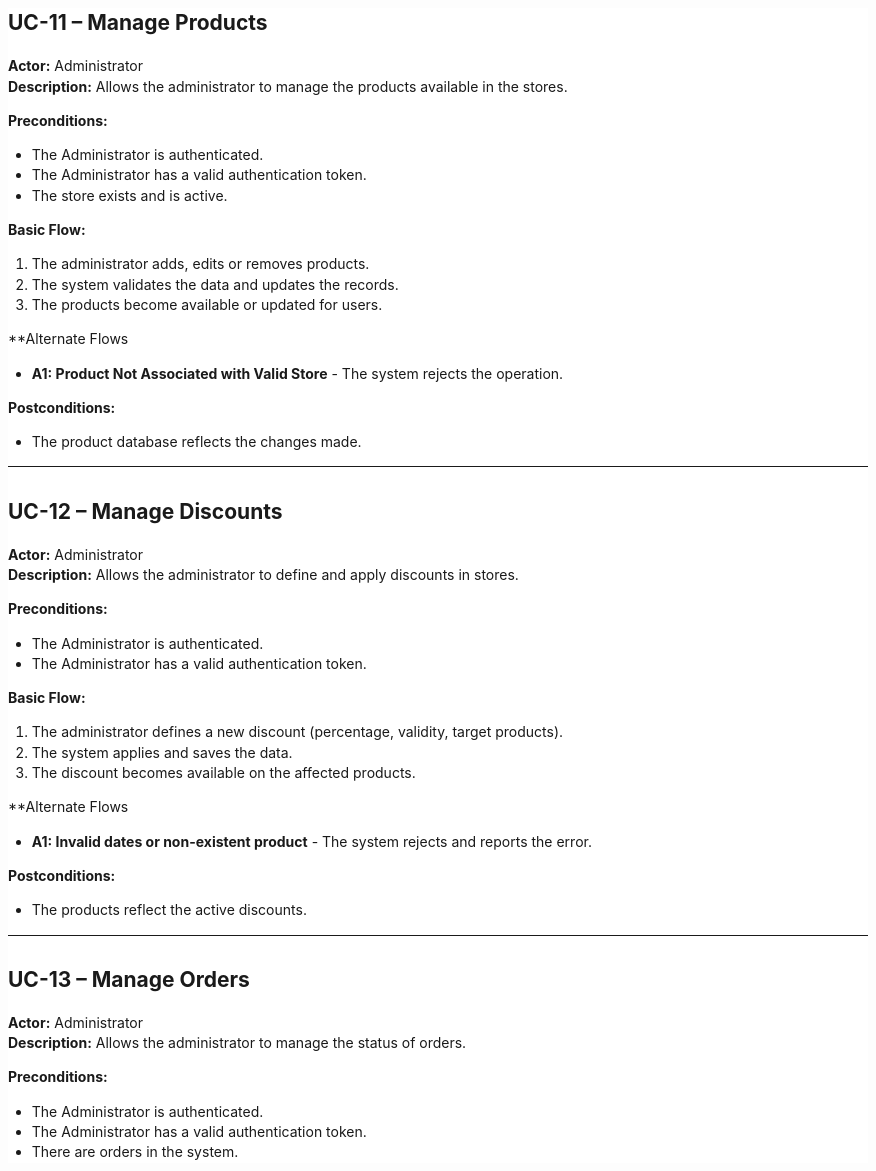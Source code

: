
## UC-11 – Manage Products

**Actor:** Administrator  
**Description:** Allows the administrator to manage the products available in the stores.

**Preconditions:**
- The Administrator is authenticated.
- The Administrator has a valid authentication token.
- The store exists and is active.

**Basic Flow:**
1. The administrator adds, edits or removes products.
2. The system validates the data and updates the records.
3. The products become available or updated for users.

**Alternate Flows
- **A1: Product Not Associated with Valid Store** - The system rejects the operation.

**Postconditions:**
- The product database reflects the changes made.

---

## UC-12 – Manage Discounts

**Actor:** Administrator  
**Description:** Allows the administrator to define and apply discounts in stores.

**Preconditions:**
- The Administrator is authenticated.
- The Administrator has a valid authentication token.

**Basic Flow:**
1. The administrator defines a new discount (percentage, validity, target products).
2. The system applies and saves the data.
3. The discount becomes available on the affected products.

**Alternate Flows
- **A1: Invalid dates or non-existent product** - The system rejects and reports the error.

**Postconditions:**
- The products reflect the active discounts.

---

## UC-13 – Manage Orders

**Actor:** Administrator  
**Description:** Allows the administrator to manage the status of orders.

**Preconditions:**
- The Administrator is authenticated.
- The Administrator has a valid authentication token.
- There are orders in the system.
